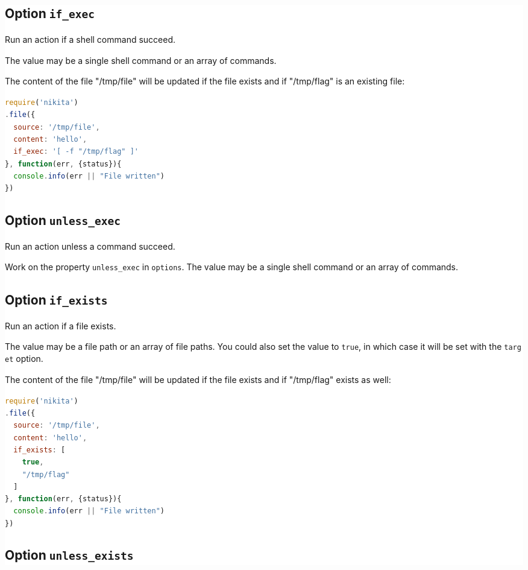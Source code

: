 ## Option `if_exec`

Run an action if a shell command succeed.

The value may be a single shell command or an array of commands.   

The content of the file "/tmp/file" will be updated if the file exists and if 
"/tmp/flag" is an existing file:

```js
require('nikita')
.file({
  source: '/tmp/file',
  content: 'hello',
  if_exec: '[ -f "/tmp/flag" ]'
}, function(err, {status}){
  console.info(err || "File written")
})
```
  
## Option `unless_exec`

Run an action unless a command succeed.

Work on the property `unless_exec` in `options`. The value may 
be a single shell command or an array of commands.
  
## Option `if_exists`

Run an action if a file exists.

The value may be a file path or an array of file paths. You could also set the
value to `true`, in which case it will be set with the `target`
option.

The content of the file "/tmp/file" will be updated if the file exists and if "/tmp/flag" 
exists as well:

```js
require('nikita')
.file({
  source: '/tmp/file',
  content: 'hello',
  if_exists: [
    true,
    "/tmp/flag"
  ]
}, function(err, {status}){
  console.info(err || "File written")
})
```

## Option `unless_exists`
